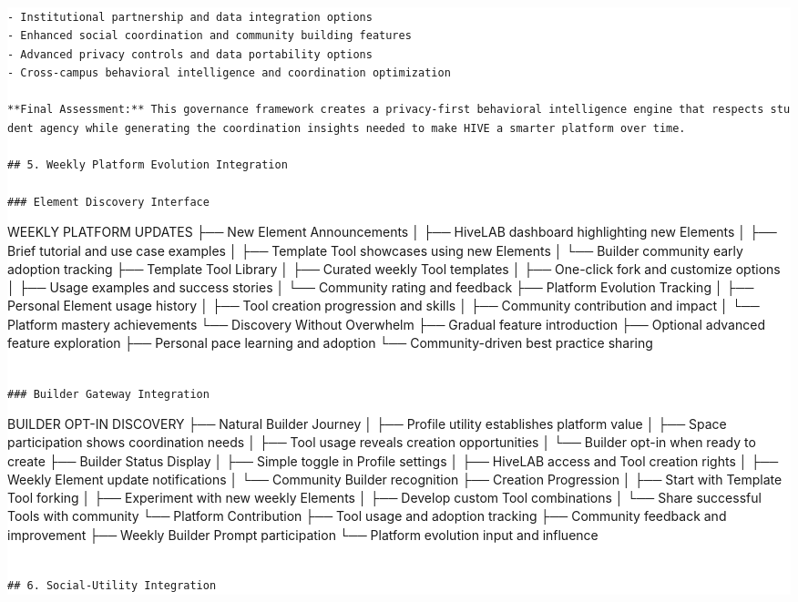 ```
- Institutional partnership and data integration options
- Enhanced social coordination and community building features
- Advanced privacy controls and data portability options
- Cross-campus behavioral intelligence and coordination optimization

**Final Assessment:** This governance framework creates a privacy-first behavioral intelligence engine that respects student agency while generating the coordination insights needed to make HIVE a smarter platform over time.

## 5. Weekly Platform Evolution Integration

### Element Discovery Interface

```
WEEKLY PLATFORM UPDATES
├── New Element Announcements
│   ├── HiveLAB dashboard highlighting new Elements
│   ├── Brief tutorial and use case examples
│   ├── Template Tool showcases using new Elements
│   └── Builder community early adoption tracking
├── Template Tool Library
│   ├── Curated weekly Tool templates
│   ├── One-click fork and customize options
│   ├── Usage examples and success stories
│   └── Community rating and feedback
├── Platform Evolution Tracking
│   ├── Personal Element usage history
│   ├── Tool creation progression and skills
│   ├── Community contribution and impact
│   └── Platform mastery achievements
└── Discovery Without Overwhelm
    ├── Gradual feature introduction
    ├── Optional advanced feature exploration
    ├── Personal pace learning and adoption
    └── Community-driven best practice sharing
```

### Builder Gateway Integration

```
BUILDER OPT-IN DISCOVERY
├── Natural Builder Journey
│   ├── Profile utility establishes platform value
│   ├── Space participation shows coordination needs
│   ├── Tool usage reveals creation opportunities
│   └── Builder opt-in when ready to create
├── Builder Status Display
│   ├── Simple toggle in Profile settings
│   ├── HiveLAB access and Tool creation rights
│   ├── Weekly Element update notifications
│   └── Community Builder recognition
├── Creation Progression
│   ├── Start with Template Tool forking
│   ├── Experiment with new weekly Elements
│   ├── Develop custom Tool combinations
│   └── Share successful Tools with community
└── Platform Contribution
    ├── Tool usage and adoption tracking
    ├── Community feedback and improvement
    ├── Weekly Builder Prompt participation
    └── Platform evolution input and influence
```

## 6. Social-Utility Integration
```